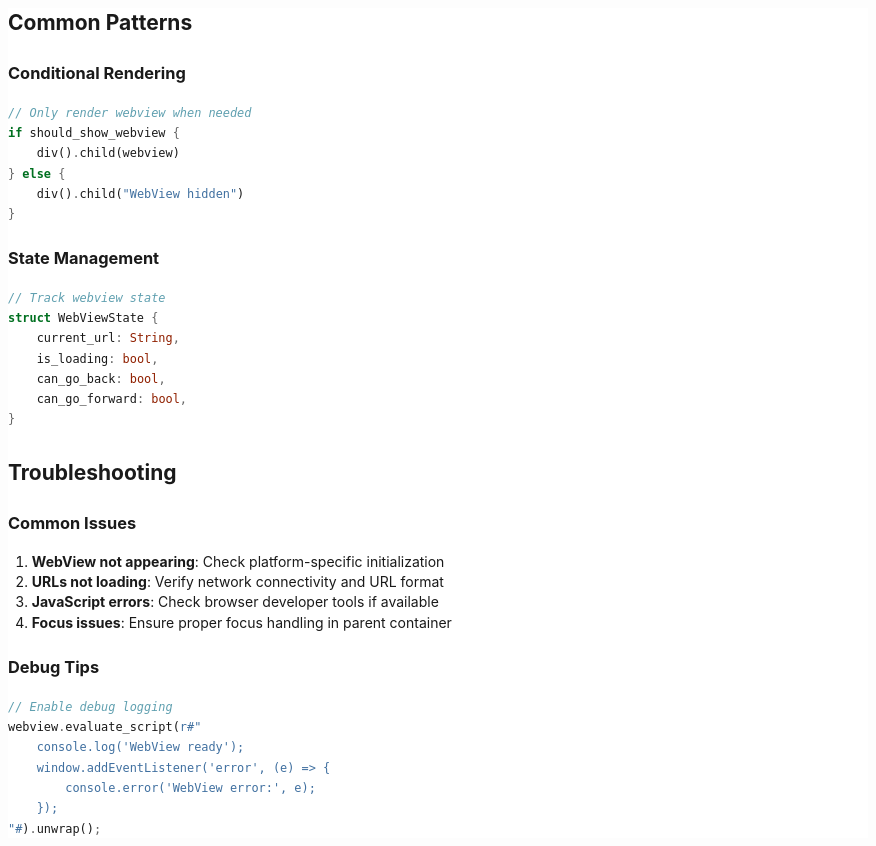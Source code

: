 ## Common Patterns

### Conditional Rendering

```rust
// Only render webview when needed
if should_show_webview {
    div().child(webview)
} else {
    div().child("WebView hidden")
}
```

### State Management

```rust
// Track webview state
struct WebViewState {
    current_url: String,
    is_loading: bool,
    can_go_back: bool,
    can_go_forward: bool,
}
```

## Troubleshooting

### Common Issues

1. **WebView not appearing**: Check platform-specific initialization
2. **URLs not loading**: Verify network connectivity and URL format
3. **JavaScript errors**: Check browser developer tools if available
4. **Focus issues**: Ensure proper focus handling in parent container

### Debug Tips

```rust
// Enable debug logging
webview.evaluate_script(r#"
    console.log('WebView ready');
    window.addEventListener('error', (e) => {
        console.error('WebView error:', e);
    });
"#).unwrap();
```
